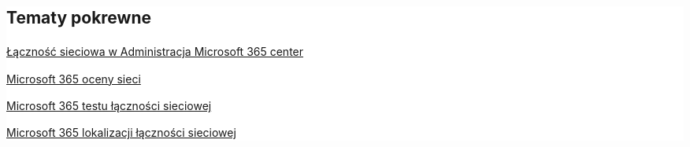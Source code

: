 ## <a name="related-topics"></a>Tematy pokrewne

[Łączność sieciowa w Administracja Microsoft 365 center](office-365-network-mac-perf-overview.md)

[Microsoft 365 oceny sieci](office-365-network-mac-perf-score.md)

[Microsoft 365 testu łączności sieciowej](office-365-network-mac-perf-onboarding-tool.md)

[Microsoft 365 lokalizacji łączności sieciowej](office-365-network-mac-location-services.md)
